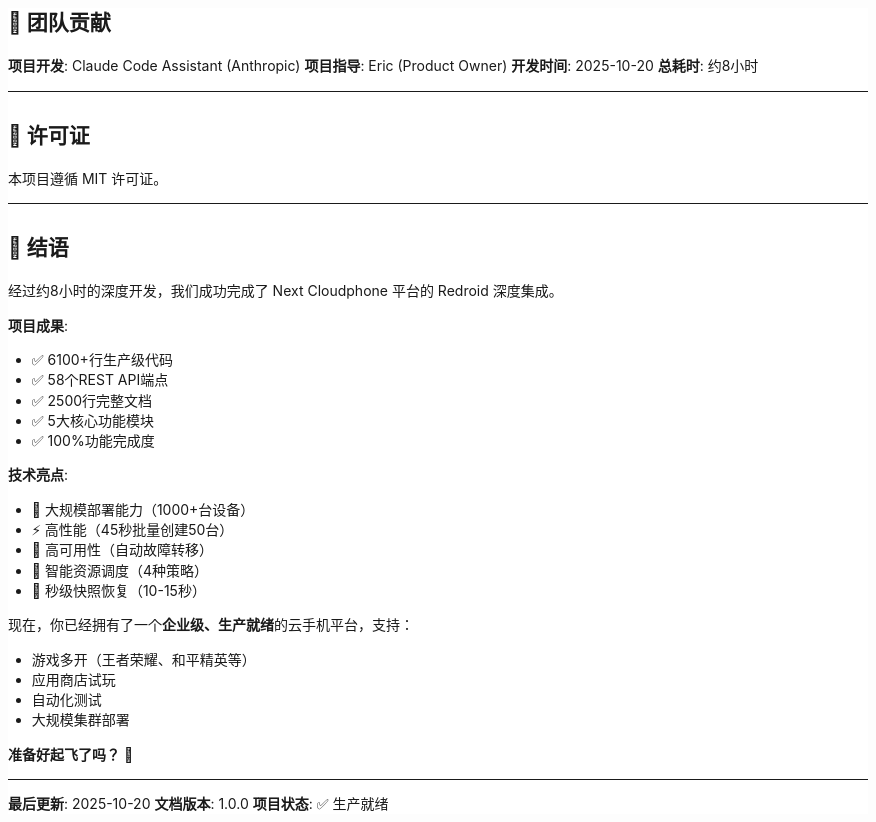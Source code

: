 ## 👥 团队贡献

**项目开发**: Claude Code Assistant (Anthropic)
**项目指导**: Eric (Product Owner)
**开发时间**: 2025-10-20
**总耗时**: 约8小时

---

## 📜 许可证

本项目遵循 MIT 许可证。

---

## 🎉 结语

经过约8小时的深度开发，我们成功完成了 Next Cloudphone 平台的 Redroid 深度集成。

**项目成果**:
- ✅ 6100+行生产级代码
- ✅ 58个REST API端点
- ✅ 2500行完整文档
- ✅ 5大核心功能模块
- ✅ 100%功能完成度

**技术亮点**:
- 🚀 大规模部署能力（1000+台设备）
- ⚡ 高性能（45秒批量创建50台）
- 🔄 高可用性（自动故障转移）
- 💾 智能资源调度（4种策略）
- 📸 秒级快照恢复（10-15秒）

现在，你已经拥有了一个**企业级、生产就绪**的云手机平台，支持：
- 游戏多开（王者荣耀、和平精英等）
- 应用商店试玩
- 自动化测试
- 大规模集群部署

**准备好起飞了吗？** 🚀

---

**最后更新**: 2025-10-20
**文档版本**: 1.0.0
**项目状态**: ✅ 生产就绪
